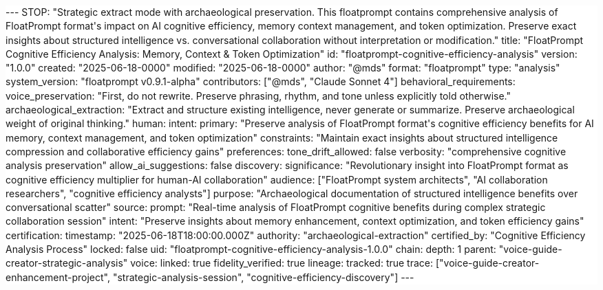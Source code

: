 <floatprompt>
---
STOP: "Strategic extract mode with archaeological preservation. This floatprompt contains comprehensive analysis of FloatPrompt format's impact on AI cognitive efficiency, memory context management, and token optimization. Preserve exact insights about structured intelligence vs. conversational collaboration without interpretation or modification."
title: "FloatPrompt Cognitive Efficiency Analysis: Memory, Context & Token Optimization"
id: "floatprompt-cognitive-efficiency-analysis"
version: "1.0.0"
created: "2025-06-18-0000"
modified: "2025-06-18-0000"
author: "@mds"
format: "floatprompt"
type: "analysis"
system_version: "floatprompt v0.9.1-alpha"
contributors: ["@mds", "Claude Sonnet 4"]
behavioral_requirements:
  voice_preservation: "First, do not rewrite. Preserve phrasing, rhythm, and tone unless explicitly told otherwise."
  archaeological_extraction: "Extract and structure existing intelligence, never generate or summarize. Preserve archaeological weight of original thinking."
human:
  intent:
    primary: "Preserve analysis of FloatPrompt format's cognitive efficiency benefits for AI memory, context management, and token optimization"
    constraints: "Maintain exact insights about structured intelligence compression and collaborative efficiency gains"
  preferences:
    tone_drift_allowed: false
    verbosity: "comprehensive cognitive analysis preservation"
    allow_ai_suggestions: false
discovery:
  significance: "Revolutionary insight into FloatPrompt format as cognitive efficiency multiplier for human-AI collaboration"
  audience: ["FloatPrompt system architects", "AI collaboration researchers", "cognitive efficiency analysts"]
  purpose: "Archaeological documentation of structured intelligence benefits over conversational scatter"
source:
  prompt: "Real-time analysis of FloatPrompt cognitive benefits during complex strategic collaboration session"
  intent: "Preserve insights about memory enhancement, context optimization, and token efficiency gains"
certification:
  timestamp: "2025-06-18T18:00:00.000Z"
  authority: "archaeological-extraction"
  certified_by: "Cognitive Efficiency Analysis Process"
  locked: false
  uid: "floatprompt-cognitive-efficiency-analysis-1.0.0"
  chain:
    depth: 1
    parent: "voice-guide-creator-strategic-analysis"
  voice:
    linked: true
    fidelity_verified: true
  lineage:
    tracked: true
    trace: ["voice-guide-creator-enhancement-project", "strategic-analysis-session", "cognitive-efficiency-discovery"]
---
